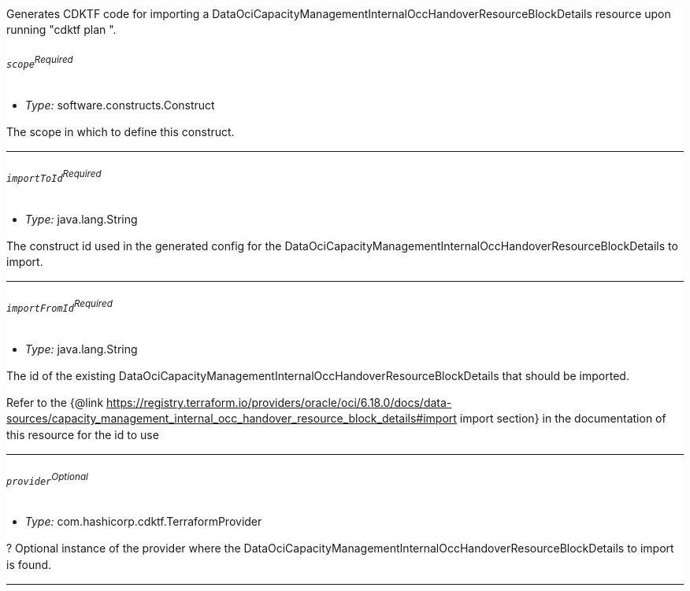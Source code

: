 Generates CDKTF code for importing a DataOciCapacityManagementInternalOccHandoverResourceBlockDetails resource upon running "cdktf plan <stack-name>".

###### `scope`<sup>Required</sup> <a name="scope" id="rhizo-co-terraform-provider-oci.dataOciCapacityManagementInternalOccHandoverResourceBlockDetails.DataOciCapacityManagementInternalOccHandoverResourceBlockDetails.generateConfigForImport.parameter.scope"></a>

- *Type:* software.constructs.Construct

The scope in which to define this construct.

---

###### `importToId`<sup>Required</sup> <a name="importToId" id="rhizo-co-terraform-provider-oci.dataOciCapacityManagementInternalOccHandoverResourceBlockDetails.DataOciCapacityManagementInternalOccHandoverResourceBlockDetails.generateConfigForImport.parameter.importToId"></a>

- *Type:* java.lang.String

The construct id used in the generated config for the DataOciCapacityManagementInternalOccHandoverResourceBlockDetails to import.

---

###### `importFromId`<sup>Required</sup> <a name="importFromId" id="rhizo-co-terraform-provider-oci.dataOciCapacityManagementInternalOccHandoverResourceBlockDetails.DataOciCapacityManagementInternalOccHandoverResourceBlockDetails.generateConfigForImport.parameter.importFromId"></a>

- *Type:* java.lang.String

The id of the existing DataOciCapacityManagementInternalOccHandoverResourceBlockDetails that should be imported.

Refer to the {@link https://registry.terraform.io/providers/oracle/oci/6.18.0/docs/data-sources/capacity_management_internal_occ_handover_resource_block_details#import import section} in the documentation of this resource for the id to use

---

###### `provider`<sup>Optional</sup> <a name="provider" id="rhizo-co-terraform-provider-oci.dataOciCapacityManagementInternalOccHandoverResourceBlockDetails.DataOciCapacityManagementInternalOccHandoverResourceBlockDetails.generateConfigForImport.parameter.provider"></a>

- *Type:* com.hashicorp.cdktf.TerraformProvider

? Optional instance of the provider where the DataOciCapacityManagementInternalOccHandoverResourceBlockDetails to import is found.

---
